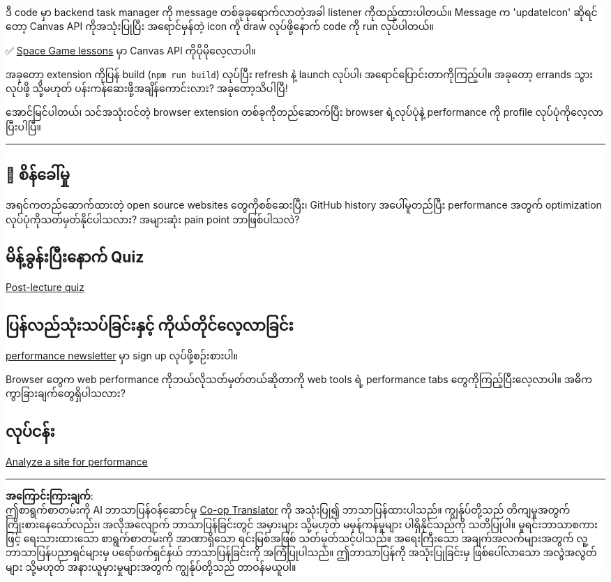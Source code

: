 ဒီ code မှာ backend task manager ကို message တစ်ခုခုရောက်လာတဲ့အခါ listener ကိုထည့်ထားပါတယ်။ Message က 'updateIcon' ဆိုရင်တော့ Canvas API ကိုအသုံးပြုပြီး အရောင်မှန်တဲ့ icon ကို draw လုပ်ဖို့နောက် code ကို run လုပ်ပါတယ်။

✅ [Space Game lessons](../../6-space-game/2-drawing-to-canvas/README.md) မှာ Canvas API ကိုပိုမိုလေ့လာပါ။

အခုတော့ extension ကိုပြန် build (`npm run build`) လုပ်ပြီး refresh နဲ့ launch လုပ်ပါ၊ အရောင်ပြောင်းတာကိုကြည့်ပါ။ အခုတော့ errands သွားလုပ်ဖို့ သို့မဟုတ် ပန်းကန်ဆေးဖို့အချိန်ကောင်းလား? အခုတော့သိပါပြီ!

အောင်မြင်ပါတယ်၊ သင်အသုံးဝင်တဲ့ browser extension တစ်ခုကိုတည်ဆောက်ပြီး browser ရဲ့လုပ်ပုံနဲ့ performance ကို profile လုပ်ပုံကိုလေ့လာပြီးပါပြီ။

---

## 🚀 စိန်ခေါ်မှု

အရင်ကတည်ဆောက်ထားတဲ့ open source websites တွေကိုစစ်ဆေးပြီး၊ GitHub history အပေါ်မူတည်ပြီး performance အတွက် optimization လုပ်ပုံကိုသတ်မှတ်နိုင်ပါသလား? အများဆုံး pain point ဘာဖြစ်ပါသလဲ?

## မိန့်ခွန်းပြီးနောက် Quiz

[Post-lecture quiz](https://ashy-river-0debb7803.1.azurestaticapps.net/quiz/28)

## ပြန်လည်သုံးသပ်ခြင်းနှင့် ကိုယ်တိုင်လေ့လာခြင်း

[performance newsletter](https://perf.email/) မှာ sign up လုပ်ဖို့စဉ်းစားပါ။

Browser တွေက web performance ကိုဘယ်လိုသတ်မှတ်တယ်ဆိုတာကို web tools ရဲ့ performance tabs တွေကိုကြည့်ပြီးလေ့လာပါ။ အဓိကကွာခြားချက်တွေရှိပါသလား?

## လုပ်ငန်း

[Analyze a site for performance](assignment.md)

---

**အကြောင်းကြားချက်**:  
ဤစာရွက်စာတမ်းကို AI ဘာသာပြန်ဝန်ဆောင်မှု [Co-op Translator](https://github.com/Azure/co-op-translator) ကို အသုံးပြု၍ ဘာသာပြန်ထားပါသည်။ ကျွန်ုပ်တို့သည် တိကျမှုအတွက် ကြိုးစားနေသော်လည်း၊ အလိုအလျောက် ဘာသာပြန်ခြင်းတွင် အမှားများ သို့မဟုတ် မမှန်ကန်မှုများ ပါရှိနိုင်သည်ကို သတိပြုပါ။ မူရင်းဘာသာစကားဖြင့် ရေးသားထားသော စာရွက်စာတမ်းကို အာဏာရှိသော ရင်းမြစ်အဖြစ် သတ်မှတ်သင့်ပါသည်။ အရေးကြီးသော အချက်အလက်များအတွက် လူ့ဘာသာပြန်ပညာရှင်များမှ ပရော်ဖက်ရှင်နယ် ဘာသာပြန်ခြင်းကို အကြံပြုပါသည်။ ဤဘာသာပြန်ကို အသုံးပြုခြင်းမှ ဖြစ်ပေါ်လာသော အလွဲအလွတ်များ သို့မဟုတ် အနားယူမှားမှုများအတွက် ကျွန်ုပ်တို့သည် တာဝန်မယူပါ။